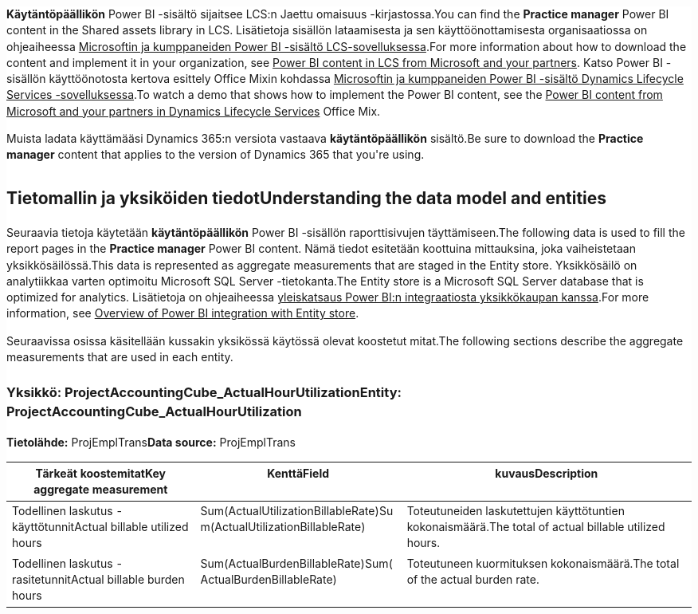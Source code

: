 <span data-ttu-id="63a0d-155">**Käytäntöpäällikön** Power BI -sisältö sijaitsee LCS:n Jaettu omaisuus -kirjastossa.</span><span class="sxs-lookup"><span data-stu-id="63a0d-155">You can find the **Practice manager** Power BI content in the Shared assets library in LCS.</span></span> <span data-ttu-id="63a0d-156">Lisätietoja sisällön lataamisesta ja sen käyttöönottamisesta organisaatiossa on ohjeaiheessa [Microsoftin ja kumppaneiden Power BI -sisältö LCS-sovelluksessa](power-bi-content-microsoft-partners.md).</span><span class="sxs-lookup"><span data-stu-id="63a0d-156">For more information about how to download the content and implement it in your organization, see [Power BI content in LCS from Microsoft and your partners](power-bi-content-microsoft-partners.md).</span></span> <span data-ttu-id="63a0d-157">Katso Power BI -sisällön käyttöönotosta kertova esittely Office Mixin kohdassa [Microsoftin ja kumppaneiden Power BI -sisältö Dynamics Lifecycle Services -sovelluksessa](https://mix.office.com/watch/9puyb1b2xs1w).</span><span class="sxs-lookup"><span data-stu-id="63a0d-157">To watch a demo that shows how to implement the Power BI content, see the [Power BI content from Microsoft and your partners in Dynamics Lifecycle Services](https://mix.office.com/watch/9puyb1b2xs1w) Office Mix.</span></span>

<span data-ttu-id="63a0d-158">Muista ladata käyttämääsi Dynamics 365:n versiota vastaava **käytäntöpäällikön** sisältö.</span><span class="sxs-lookup"><span data-stu-id="63a0d-158">Be sure to download the **Practice manager** content that applies to the version of Dynamics 365 that you're using.</span></span>

## <a name="understanding-the-data-model-and-entities"></a><span data-ttu-id="63a0d-159">Tietomallin ja yksiköiden tiedot</span><span class="sxs-lookup"><span data-stu-id="63a0d-159">Understanding the data model and entities</span></span>

<span data-ttu-id="63a0d-160">Seuraavia tietoja käytetään **käytäntöpäällikön** Power BI -sisällön raporttisivujen täyttämiseen.</span><span class="sxs-lookup"><span data-stu-id="63a0d-160">The following data is used to fill the report pages in the **Practice manager** Power BI content.</span></span> <span data-ttu-id="63a0d-161">Nämä tiedot esitetään koottuina mittauksina, joka vaiheistetaan yksikkösäilössä.</span><span class="sxs-lookup"><span data-stu-id="63a0d-161">This data is represented as aggregate measurements that are staged in the Entity store.</span></span> <span data-ttu-id="63a0d-162">Yksikkösäilö on analytiikkaa varten optimoitu Microsoft SQL Server -tietokanta.</span><span class="sxs-lookup"><span data-stu-id="63a0d-162">The Entity store is a Microsoft SQL Server database that is optimized for analytics.</span></span> <span data-ttu-id="63a0d-163">Lisätietoja on ohjeaiheessa [yleiskatsaus Power BI:n integraatiosta yksikkökaupan kanssa](power-bi-integration-entity-store.md).</span><span class="sxs-lookup"><span data-stu-id="63a0d-163">For more information, see [Overview of Power BI integration with Entity store](power-bi-integration-entity-store.md).</span></span>

<span data-ttu-id="63a0d-164">Seuraavissa osissa käsitellään kussakin yksikössä käytössä olevat koostetut mitat.</span><span class="sxs-lookup"><span data-stu-id="63a0d-164">The following sections describe the aggregate measurements that are used in each entity.</span></span>

### <a name="entity-projectaccountingcubeactualhourutilization"></a><span data-ttu-id="63a0d-165">Yksikkö: ProjectAccountingCube_ActualHourUtilization</span><span class="sxs-lookup"><span data-stu-id="63a0d-165">Entity: ProjectAccountingCube_ActualHourUtilization</span></span>
<span data-ttu-id="63a0d-166">**Tietolähde:** ProjEmplTrans</span><span class="sxs-lookup"><span data-stu-id="63a0d-166">**Data source:** ProjEmplTrans</span></span>

| <span data-ttu-id="63a0d-167">Tärkeät koostemitat</span><span class="sxs-lookup"><span data-stu-id="63a0d-167">Key aggregate measurement</span></span>      | <span data-ttu-id="63a0d-168">Kenttä</span><span class="sxs-lookup"><span data-stu-id="63a0d-168">Field</span></span>                              | <span data-ttu-id="63a0d-169">kuvaus</span><span class="sxs-lookup"><span data-stu-id="63a0d-169">Description</span></span> | 
|--------------------------------|------------------------------------|-------------|
| <span data-ttu-id="63a0d-170">Todellinen laskutus - käyttötunnit</span><span class="sxs-lookup"><span data-stu-id="63a0d-170">Actual billable utilized hours</span></span> | <span data-ttu-id="63a0d-171">Sum(ActualUtilizationBillableRate)</span><span class="sxs-lookup"><span data-stu-id="63a0d-171">Sum(ActualUtilizationBillableRate)</span></span> | <span data-ttu-id="63a0d-172">Toteutuneiden laskutettujen käyttötuntien kokonaismäärä.</span><span class="sxs-lookup"><span data-stu-id="63a0d-172">The total of actual billable utilized hours.</span></span> |
| <span data-ttu-id="63a0d-173">Todellinen laskutus - rasitetunnit</span><span class="sxs-lookup"><span data-stu-id="63a0d-173">Actual billable burden hours</span></span>   | <span data-ttu-id="63a0d-174">Sum(ActualBurdenBillableRate)</span><span class="sxs-lookup"><span data-stu-id="63a0d-174">Sum(ActualBurdenBillableRate)</span></span>      | <span data-ttu-id="63a0d-175">Toteutuneen kuormituksen kokonaismäärä.</span><span class="sxs-lookup"><span data-stu-id="63a0d-175">The total of the actual burden rate.</span></span> |
